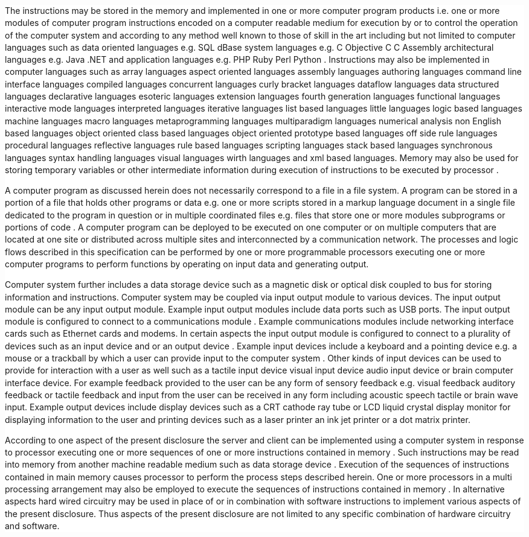 The instructions may be stored in the memory and implemented in one or more computer program products i.e. one or more modules of computer program instructions encoded on a computer readable medium for execution by or to control the operation of the computer system and according to any method well known to those of skill in the art including but not limited to computer languages such as data oriented languages e.g. SQL dBase system languages e.g. C Objective C C Assembly architectural languages e.g. Java .NET and application languages e.g. PHP Ruby Perl Python . Instructions may also be implemented in computer languages such as array languages aspect oriented languages assembly languages authoring languages command line interface languages compiled languages concurrent languages curly bracket languages dataflow languages data structured languages declarative languages esoteric languages extension languages fourth generation languages functional languages interactive mode languages interpreted languages iterative languages list based languages little languages logic based languages machine languages macro languages metaprogramming languages multiparadigm languages numerical analysis non English based languages object oriented class based languages object oriented prototype based languages off side rule languages procedural languages reflective languages rule based languages scripting languages stack based languages synchronous languages syntax handling languages visual languages wirth languages and xml based languages. Memory may also be used for storing temporary variables or other intermediate information during execution of instructions to be executed by processor .

A computer program as discussed herein does not necessarily correspond to a file in a file system. A program can be stored in a portion of a file that holds other programs or data e.g. one or more scripts stored in a markup language document in a single file dedicated to the program in question or in multiple coordinated files e.g. files that store one or more modules subprograms or portions of code . A computer program can be deployed to be executed on one computer or on multiple computers that are located at one site or distributed across multiple sites and interconnected by a communication network. The processes and logic flows described in this specification can be performed by one or more programmable processors executing one or more computer programs to perform functions by operating on input data and generating output.

Computer system further includes a data storage device such as a magnetic disk or optical disk coupled to bus for storing information and instructions. Computer system may be coupled via input output module to various devices. The input output module can be any input output module. Example input output modules include data ports such as USB ports. The input output module is configured to connect to a communications module . Example communications modules include networking interface cards such as Ethernet cards and modems. In certain aspects the input output module is configured to connect to a plurality of devices such as an input device and or an output device . Example input devices include a keyboard and a pointing device e.g. a mouse or a trackball by which a user can provide input to the computer system . Other kinds of input devices can be used to provide for interaction with a user as well such as a tactile input device visual input device audio input device or brain computer interface device. For example feedback provided to the user can be any form of sensory feedback e.g. visual feedback auditory feedback or tactile feedback and input from the user can be received in any form including acoustic speech tactile or brain wave input. Example output devices include display devices such as a CRT cathode ray tube or LCD liquid crystal display monitor for displaying information to the user and printing devices such as a laser printer an ink jet printer or a dot matrix printer.

According to one aspect of the present disclosure the server and client can be implemented using a computer system in response to processor executing one or more sequences of one or more instructions contained in memory . Such instructions may be read into memory from another machine readable medium such as data storage device . Execution of the sequences of instructions contained in main memory causes processor to perform the process steps described herein. One or more processors in a multi processing arrangement may also be employed to execute the sequences of instructions contained in memory . In alternative aspects hard wired circuitry may be used in place of or in combination with software instructions to implement various aspects of the present disclosure. Thus aspects of the present disclosure are not limited to any specific combination of hardware circuitry and software.
